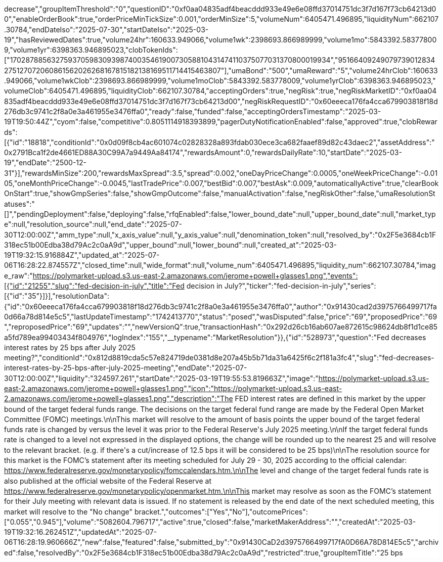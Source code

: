decrease","groupItemThreshold":"0","questionID":"0xf0aa04835adf4beacddd933e49e6e08ffd37014751dc3f7d167f73cb64213d00","enableOrderBook":true,"orderPriceMinTickSize":0.001,"orderMinSize":5,"volumeNum":6405471.496895,"liquidityNum":662107.30784,"endDateIso":"2025-07-30","startDateIso":"2025-03-19","hasReviewedDates":true,"volume24hr":160633.949066,"volume1wk":2398693.866989999,"volume1mo":5843392.583778009,"volume1yr":6398363.946895023,"clobTokenIds":["17028788563275937059830939874003546190073058810431474110375077031370800019934","95166409249079739012834275127072060861562026268167815182138169511714415463807"],"umaBond":"500","umaReward":"5","volume24hrClob":160633.949066,"volume1wkClob":2398693.866989999,"volume1moClob":5843392.583778009,"volume1yrClob":6398363.946895023,"volumeClob":6405471.496895,"liquidityClob":662107.30784,"acceptingOrders":true,"negRisk":true,"negRiskMarketID":"0xf0aa04835adf4beacddd933e49e6e08ffd37014751dc3f7d167f73cb64213d00","negRiskRequestID":"0x60eeeca176fa4cca679903818f18d276db3c9741c2f8a0e3a461955e3476ffa0","ready":false,"funded":false,"acceptingOrdersTimestamp":"2025-03-19T19:50:44Z","cyom":false,"competitive":0.8051114918393899,"pagerDutyNotificationEnabled":false,"approved":true,"clobRewards":[{"id":"18818","conditionId":"0x0d09f8cb4ac601074c02828328a893fdab030ece3ca682faaef89d82c43daec2","assetAddress":"0x2791Bca1f2de4661ED88A30C99A7a9449Aa84174","rewardsAmount":0,"rewardsDailyRate":10,"startDate":"2025-03-19","endDate":"2500-12-31"}],"rewardsMinSize":200,"rewardsMaxSpread":3.5,"spread":0.002,"oneDayPriceChange":0.0005,"oneWeekPriceChange":-0.0105,"oneMonthPriceChange":-0.0045,"lastTradePrice":0.007,"bestBid":0.007,"bestAsk":0.009,"automaticallyActive":true,"clearBookOnStart":true,"showGmpSeries":false,"showGmpOutcome":false,"manualActivation":false,"negRiskOther":false,"umaResolutionStatuses":"[]","pendingDeployment":false,"deploying":false,"rfqEnabled":false,"lower_bound_date":null,"upper_bound_date":null,"market_type":null,"resolution_source":null,"end_date":"2025-07-30T12:00:00Z","amm_type":null,"x_axis_value":null,"y_axis_value":null,"denomination_token":null,"resolved_by":"0x2F5e3684cb1F318ec51b00Edba38d79Ac2c0aA9d","upper_bound":null,"lower_bound":null,"created_at":"2025-03-19T19:32:15.916884Z","updated_at":"2025-07-06T16:28:22.874557Z","closed_time":null,"wide_format":null,"volume_num":6405471.496895,"liquidity_num":662107.30784,"image_raw":"https://polymarket-upload.s3.us-east-2.amazonaws.com/jerome+powell+glasses1.png","events":[{"id":"21255","slug":"fed-decision-in-july","title":"Fed decision in July?","ticker":"fed-decision-in-july","series":[{"id":"35"}]}],"resolutionData":{"id":"0x60eeeca176fa4cca679903818f18d276db3c9741c2f8a0e3a461955e3476ffa0","author":"0x91430cad2d3975766499717fa0d66a78d814e5c5","lastUpdateTimestamp":"1742413770","status":"posed","wasDisputed":false,"price":"69","proposedPrice":"69","reproposedPrice":"69","updates":"","newVersionQ":true,"transactionHash":"0x292d26cb16ab607ae872615c98624db8f1d1ce85a5fd789ea99403434f804976","logIndex":"155","__typename":"MarketResolution"}},{"id":"528973","question":"Fed decreases interest rates by 25 bps after July 2025 meeting?","conditionId":"0x812d8819cda5c57e824719de0381d8e207a45b5b71da31a6425f6c2f181a3fc4","slug":"fed-decreases-interest-rates-by-25-bps-after-july-2025-meeting","endDate":"2025-07-30T12:00:00Z","liquidity":"324597.261","startDate":"2025-03-19T19:55:53.819663Z","image":"https://polymarket-upload.s3.us-east-2.amazonaws.com/jerome+powell+glasses1.png","icon":"https://polymarket-upload.s3.us-east-2.amazonaws.com/jerome+powell+glasses1.png","description":"The FED interest rates are defined in this market by the upper bound of the target federal funds range. The decisions on the target federal fund range are made by the Federal Open Market Committee (FOMC) meetings.\n\nThis market will resolve to the amount of basis points the upper bound of the target federal funds rate is changed by versus the level it was prior to the Federal Reserve's July 2025 meeting.\n\nIf the target federal funds rate is changed to a level not expressed in the displayed options, the change will be rounded up to the nearest 25 and will resolve to the relevant bracket. (e.g. if there's a cut/increase of 12.5 bps it will be considered to be 25 bps)\n\nThe resolution source for this market is the FOMC’s statement after its meeting scheduled for July 29 - 30, 2025 according to the official calendar: https://www.federalreserve.gov/monetarypolicy/fomccalendars.htm.\n\nThe level and change of the target federal funds rate is also published at the official website of the Federal Reserve at https://www.federalreserve.gov/monetarypolicy/openmarket.htm.\n\nThis market may resolve as soon as the FOMC’s statement for their July meeting with relevant data is issued. If no statement is released by the end date of the next scheduled meeting, this market will resolve to the \"No change\" bracket.","outcomes":["Yes","No"],"outcomePrices":["0.055","0.945"],"volume":"5082604.796717","active":true,"closed":false,"marketMakerAddress":"","createdAt":"2025-03-19T19:32:16.262451Z","updatedAt":"2025-07-06T16:28:19.960666Z","new":false,"featured":false,"submitted_by":"0x91430CaD2d3975766499717fA0D66A78D814E5c5","archived":false,"resolvedBy":"0x2F5e3684cb1F318ec51b00Edba38d79Ac2c0aA9d","restricted":true,"groupItemTitle":"25 bps